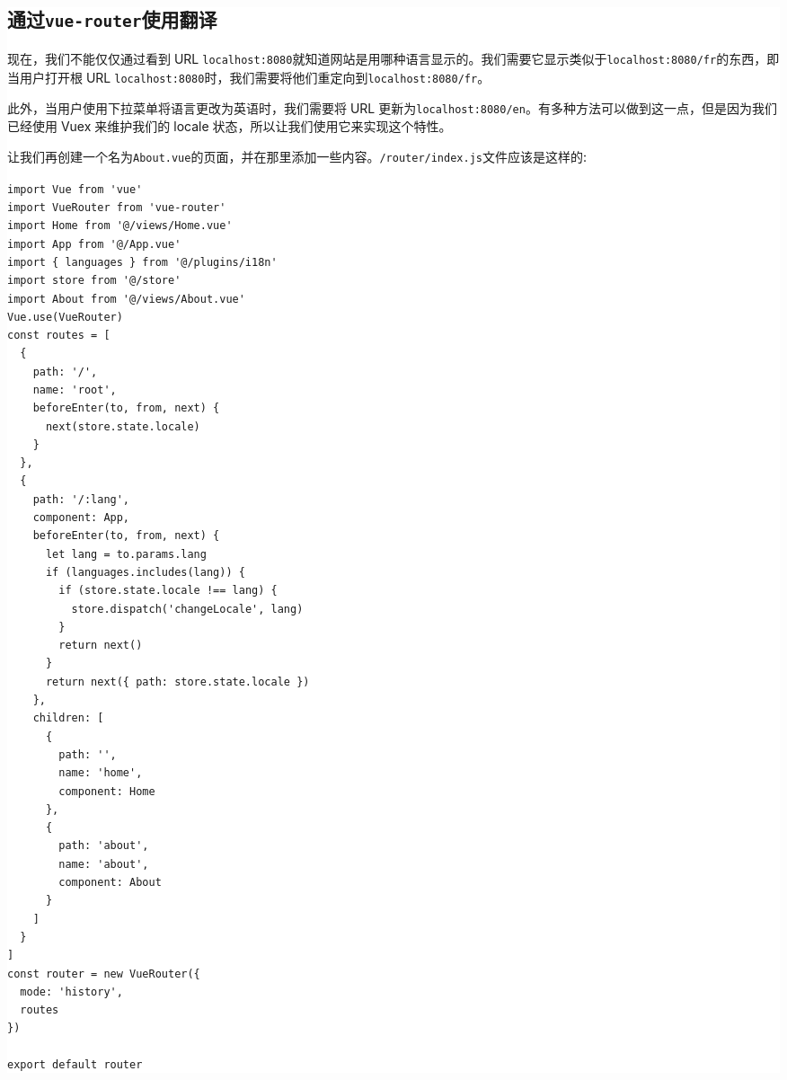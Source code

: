 ## 通过`vue-router`使用翻译

现在，我们不能仅仅通过看到 URL `localhost:8080`就知道网站是用哪种语言显示的。我们需要它显示类似于`localhost:8080/fr`的东西，即当用户打开根 URL `localhost:8080`时，我们需要将他们重定向到`localhost:8080/fr`。

此外，当用户使用下拉菜单将语言更改为英语时，我们需要将 URL 更新为`localhost:8080/en`。有多种方法可以做到这一点，但是因为我们已经使用 Vuex 来维护我们的 locale 状态，所以让我们使用它来实现这个特性。

让我们再创建一个名为`About.vue`的页面，并在那里添加一些内容。`/router/index.js`文件应该是这样的:

```
import Vue from 'vue'
import VueRouter from 'vue-router'
import Home from '@/views/Home.vue'
import App from '@/App.vue'
import { languages } from '@/plugins/i18n'
import store from '@/store'
import About from '@/views/About.vue'
Vue.use(VueRouter)
const routes = [
  {
    path: '/',
    name: 'root',
    beforeEnter(to, from, next) {
      next(store.state.locale)
    }
  },
  {
    path: '/:lang',
    component: App,
    beforeEnter(to, from, next) {
      let lang = to.params.lang
      if (languages.includes(lang)) {
        if (store.state.locale !== lang) {
          store.dispatch('changeLocale', lang)
        }
        return next()
      }
      return next({ path: store.state.locale })
    },
    children: [
      {
        path: '',
        name: 'home',
        component: Home
      },
      {
        path: 'about',
        name: 'about',
        component: About
      }
    ]
  }
]
const router = new VueRouter({
  mode: 'history',
  routes
})

export default router
```
